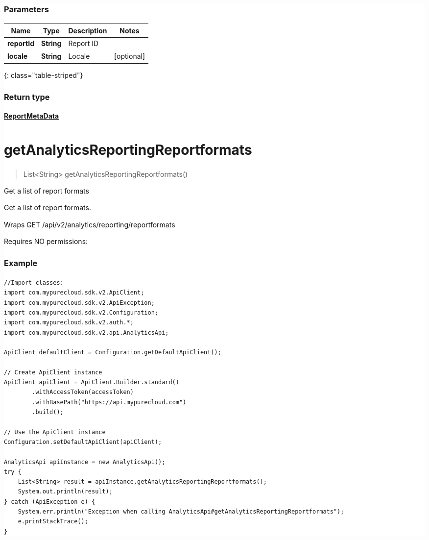 ### Parameters

| Name         | Type       | Description | Notes      |
| ------------ | ---------- | ----------- | ---------- |
| **reportId** | **String** | Report ID   |
| **locale**   | **String** | Locale      | [optional] |

{: class="table-striped"}

### Return type

[**ReportMetaData**](ReportMetaData.md)

<a name="getAnalyticsReportingReportformats"></a>

# **getAnalyticsReportingReportformats**

> List&lt;String&gt; getAnalyticsReportingReportformats()

Get a list of report formats

Get a list of report formats.

Wraps GET /api/v2/analytics/reporting/reportformats

Requires NO permissions:

### Example

```{"language":"java"}
//Import classes:
import com.mypurecloud.sdk.v2.ApiClient;
import com.mypurecloud.sdk.v2.ApiException;
import com.mypurecloud.sdk.v2.Configuration;
import com.mypurecloud.sdk.v2.auth.*;
import com.mypurecloud.sdk.v2.api.AnalyticsApi;

ApiClient defaultClient = Configuration.getDefaultApiClient();

// Create ApiClient instance
ApiClient apiClient = ApiClient.Builder.standard()
		.withAccessToken(accessToken)
		.withBasePath("https://api.mypurecloud.com")
		.build();

// Use the ApiClient instance
Configuration.setDefaultApiClient(apiClient);

AnalyticsApi apiInstance = new AnalyticsApi();
try {
    List<String> result = apiInstance.getAnalyticsReportingReportformats();
    System.out.println(result);
} catch (ApiException e) {
    System.err.println("Exception when calling AnalyticsApi#getAnalyticsReportingReportformats");
    e.printStackTrace();
}
```
